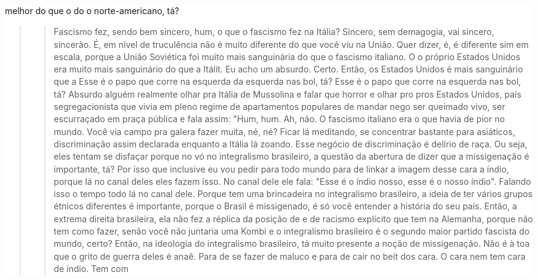 melhor do que o do o norte-americano,
tá?
>> Fascismo fez, sendo bem sincero,
>> hum,
>> o que o fascismo fez na Itália?
>> Sincero, sem demagogia, vai sincero,
sincerão.
>> É, em nível de truculência não é muito
diferente do que você viu na União. Quer
dizer, é, é diferente sim em escala,
porque a União Soviética foi muito mais
sanguinária do que o fascismo italiano.
O o próprio Estados Unidos era muito
mais sanguinário do que a Itálit. Eu
acho um absurdo.
>> Certo. Então, os Estados Unidos é mais
sanguinário que a Esse é o papo que
corre na esquerda da esquerda nas bol,
tá? Esse é o papo que corre na esquerda
nas bol, tá?
>> Absurdo alguém realmente olhar pra
Itália de Mussolina e falar que horror e
olhar pro pros Estados Unidos, país
segregacionista que vivia em pleno
regime de apartamentos
populares de mandar nego ser queimado
vivo, ser escurraçado em praça pública e
fala assim: "Hum, hum. Ah, não. O
fascismo italiano era o que havia de
pior no mundo. Você via campo pra galera
fazer muita, né, né? Ficar lá meditando,
se concentrar bastante para asiáticos,
discriminação assim declarada enquanto a
Itália lá zoando. Esse negócio de
discriminação é delírio de raça.
>> Ou seja, eles tentam se disfaçar porque
no vó no integralismo brasileiro, a
questão da abertura de dizer que a
missigenação é importante, tá? Por isso
que inclusive eu vou pedir para todo
mundo para de linkar a imagem desse cara
a índio, porque lá no canal deles eles
fazem isso. No canal dele ele fala:
"Esse é o índio nosso, esse é o nosso
índio". Falando isso o tempo todo lá no
canal dele. Porque tem uma brincadeira
no integralismo brasileiro,
a ideia de ter vários grupos étnicos
diferentes é importante, porque o Brasil
é missigenado,
é só você entender a história do seu
país. Então, a extrema direita
brasileira, ela não fez a réplica da
posição de e de racismo explícito que
tem na Alemanha, porque não tem como
fazer, senão você não juntaria uma Kombi
e o integralismo brasileiro é o segundo
maior partido fascista do mundo, certo?
Então, na ideologia do integralismo
brasileiro, tá muito presente a noção de
missigenação. Não é à toa que o grito de
guerra deles é anaê. Para de se fazer de
maluco e para de cair no beit dos cara.
O cara nem tem cara de índio. Tem com